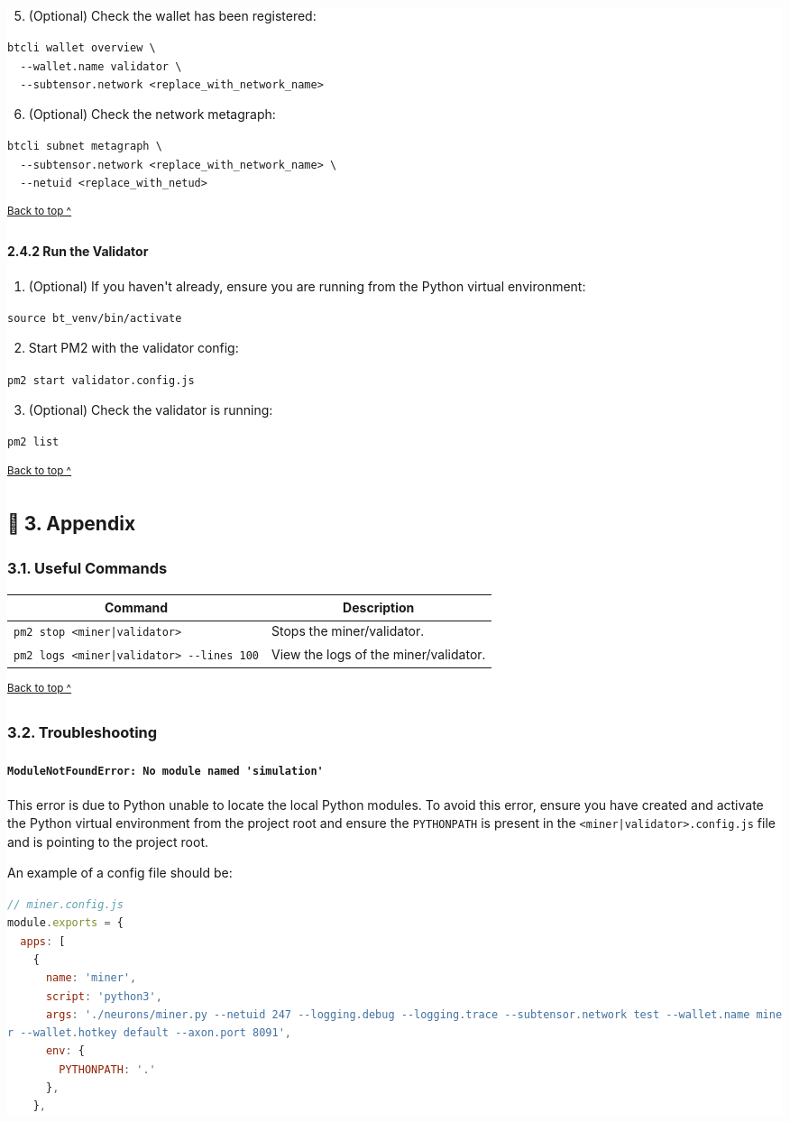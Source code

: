 5. (Optional) Check the wallet has been registered:
```shell
btcli wallet overview \
  --wallet.name validator \
  --subtensor.network <replace_with_network_name>
```

6. (Optional) Check the network metagraph:
```shell
btcli subnet metagraph \
  --subtensor.network <replace_with_network_name> \
  --netuid <replace_with_netud>
```

<sup>[Back to top ^][table-of-contents]</sup>

#### 2.4.2 Run the Validator

1. (Optional) If you haven't already, ensure you are running from the Python virtual environment:
```shell
source bt_venv/bin/activate
```

2. Start PM2 with the validator config:
```shell
pm2 start validator.config.js
```

3. (Optional) Check the validator is running:
```shell
pm2 list
```

<sup>[Back to top ^][table-of-contents]</sup>

## 📑 3. Appendix

### 3.1. Useful Commands

| Command                                   | Description                           |
|-------------------------------------------|---------------------------------------|
| `pm2 stop <miner\|validator>`             | Stops the miner/validator.            |
| `pm2 logs <miner\|validator> --lines 100` | View the logs of the miner/validator. |

<sup>[Back to top ^][table-of-contents]</sup>

### 3.2. Troubleshooting

#### `ModuleNotFoundError: No module named 'simulation'`

This error is due to Python unable to locate the local Python modules. To avoid this error, ensure you have created and activate the Python virtual environment from the project root and ensure the `PYTHONPATH` is present in the `<miner|validator>.config.js` file and is pointing to the project root.

An example of a config file should be:
```js
// miner.config.js
module.exports = {
  apps: [
    {
      name: 'miner',
      script: 'python3',
      args: './neurons/miner.py --netuid 247 --logging.debug --logging.trace --subtensor.network test --wallet.name miner --wallet.hotkey default --axon.port 8091',
      env: {
        PYTHONPATH: '.'
      },
    },
```

[table-of-contents]: #table-of-contents